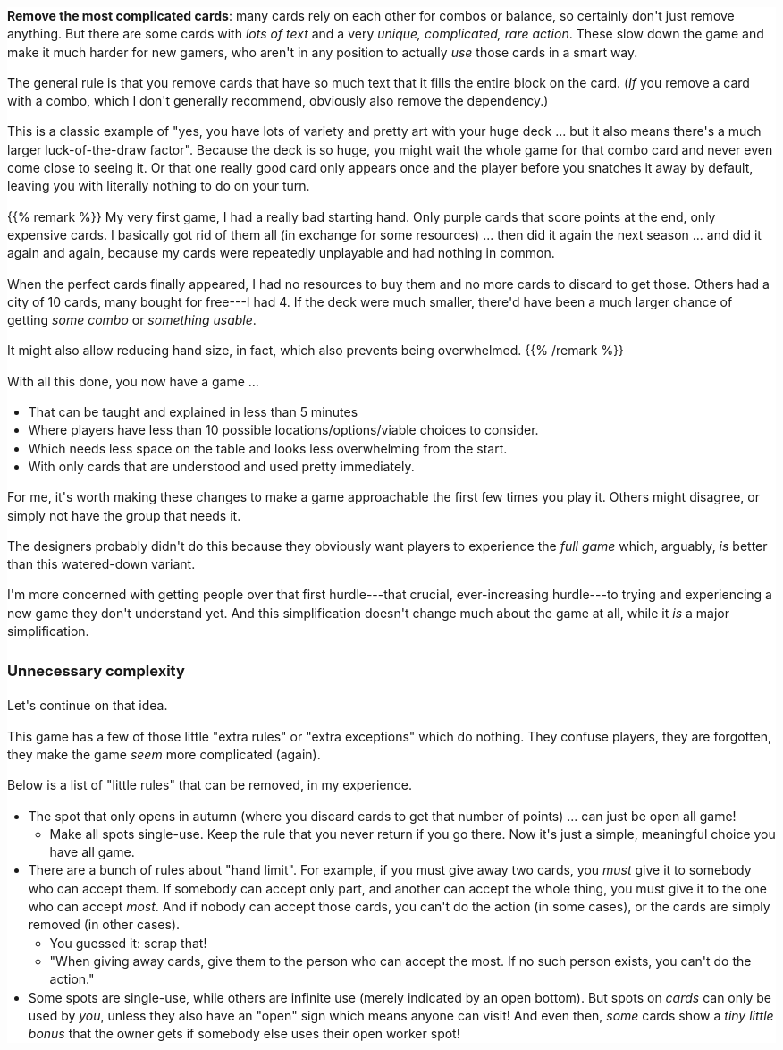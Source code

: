 **Remove the most complicated cards**: many cards rely on each other for combos or balance, so certainly don't just remove anything. But there are some cards with _lots of text_ and a very _unique, complicated, rare action_. These slow down the game and make it much harder for new gamers, who aren't in any position to actually _use_ those cards in a smart way.

The general rule is that you remove cards that have so much text that it fills the entire block on the card. (_If_ you remove a card with a combo, which I don't generally recommend, obviously also remove the dependency.)

This is a classic example of "yes, you have lots of variety and pretty art with your huge deck ... but it also means there's a much larger luck-of-the-draw factor". Because the deck is so huge, you might wait the whole game for that combo card and never even come close to seeing it. Or that one really good card only appears once and the player before you snatches it away by default, leaving you with literally nothing to do on your turn.

{{% remark %}}
My very first game, I had a really bad starting hand. Only purple cards that score points at the end, only expensive cards. I basically got rid of them all (in exchange for some resources) ... then did it again the next season ... and did it again and again, because my cards were repeatedly unplayable and had nothing in common.

When the perfect cards finally appeared, I had no resources to buy them and no more cards to discard to get those. Others had a city of 10 cards, many bought for free---I had 4. If the deck were much smaller, there'd have been a much larger chance of getting _some combo_ or _something usable_.

It might also allow reducing hand size, in fact, which also prevents being overwhelmed.
{{% /remark %}}

With all this done, you now have a game ...

* That can be taught and explained in less than 5 minutes
* Where players have less than 10 possible locations/options/viable choices to consider.
* Which needs less space on the table and looks less overwhelming from the start.
* With only cards that are understood and used pretty immediately.

For me, it's worth making these changes to make a game approachable the first few times you play it. Others might disagree, or simply not have the group that needs it.

The designers probably didn't do this because they obviously want players to experience the _full game_ which, arguably, _is_ better than this watered-down variant.

I'm more concerned with getting people over that first hurdle---that crucial, ever-increasing hurdle---to trying and experiencing a new game they don't understand yet. And this simplification doesn't change much about the game at all, while it _is_ a major simplification.

### Unnecessary complexity

Let's continue on that idea.

This game has a few of those little "extra rules" or "extra exceptions" which do nothing. They confuse players, they are forgotten, they make the game _seem_ more complicated (again).

Below is a list of "little rules" that can be removed, in my experience.

* The spot that only opens in autumn (where you discard cards to get that number of points) ... can just be open all game! 
  * Make all spots single-use. Keep the rule that you never return if you go there. Now it's just a simple, meaningful choice you have all game.
* There are a bunch of rules about "hand limit". For example, if you must give away two cards, you _must_ give it to somebody who can accept them. If somebody can accept only part, and another can accept the whole thing, you must give it to the one who can accept _most_. And if nobody can accept those cards, you can't do the action (in some cases), or the cards are simply removed (in other cases). 
  * You guessed it: scrap that!
  * "When giving away cards, give them to the person who can accept the most. If no such person exists, you can't do the action."
* Some spots are single-use, while others are infinite use (merely indicated by an open bottom). But spots on _cards_ can only be used by _you_, unless they also have an "open" sign which means anyone can visit! And even then, _some_ cards show a _tiny little bonus_ that the owner gets if somebody else uses their open worker spot!